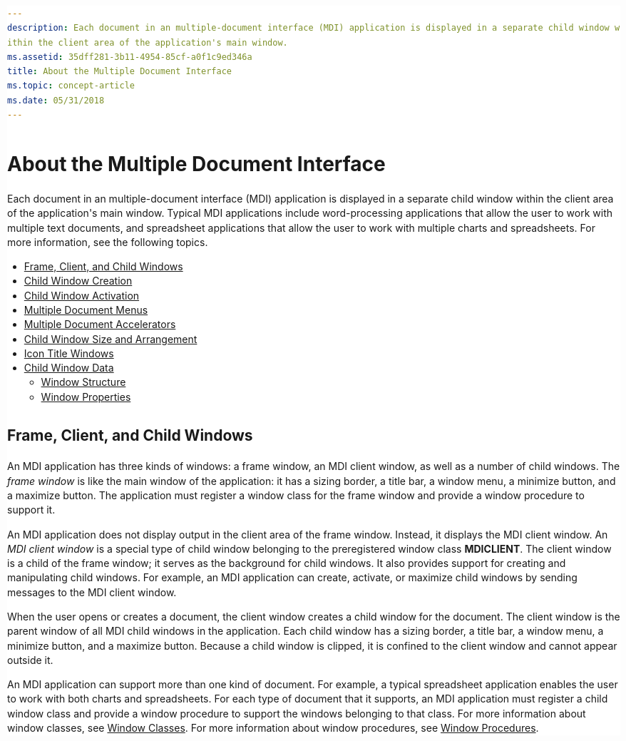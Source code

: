 ```yaml
---
description: Each document in an multiple-document interface (MDI) application is displayed in a separate child window within the client area of the application's main window.
ms.assetid: 35dff281-3b11-4954-85cf-a0f1c9ed346a
title: About the Multiple Document Interface
ms.topic: concept-article
ms.date: 05/31/2018
---
```


# About the Multiple Document Interface

Each document in an multiple-document interface (MDI) application is displayed in a separate child window within the client area of the application's main window. Typical MDI applications include word-processing applications that allow the user to work with multiple text documents, and spreadsheet applications that allow the user to work with multiple charts and spreadsheets. For more information, see the following topics.

-   [Frame, Client, and Child Windows](#frame-client-and-child-windows)
-   [Child Window Creation](#child-window-creation)
-   [Child Window Activation](#child-window-activation)
-   [Multiple Document Menus](#multiple-document-menus)
-   [Multiple Document Accelerators](#multiple-document-accelerators)
-   [Child Window Size and Arrangement](#child-window-size-and-arrangement)
-   [Icon Title Windows](#icon-title-windows)
-   [Child Window Data](#child-window-data)
    -   [Window Structure](#window-structure)
    -   [Window Properties](#window-properties)

## Frame, Client, and Child Windows

An MDI application has three kinds of windows: a frame window, an MDI client window, as well as a number of child windows. The *frame window* is like the main window of the application: it has a sizing border, a title bar, a window menu, a minimize button, and a maximize button. The application must register a window class for the frame window and provide a window procedure to support it.

An MDI application does not display output in the client area of the frame window. Instead, it displays the MDI client window. An *MDI client window* is a special type of child window belonging to the preregistered window class **MDICLIENT**. The client window is a child of the frame window; it serves as the background for child windows. It also provides support for creating and manipulating child windows. For example, an MDI application can create, activate, or maximize child windows by sending messages to the MDI client window.

When the user opens or creates a document, the client window creates a child window for the document. The client window is the parent window of all MDI child windows in the application. Each child window has a sizing border, a title bar, a window menu, a minimize button, and a maximize button. Because a child window is clipped, it is confined to the client window and cannot appear outside it.

An MDI application can support more than one kind of document. For example, a typical spreadsheet application enables the user to work with both charts and spreadsheets. For each type of document that it supports, an MDI application must register a child window class and provide a window procedure to support the windows belonging to that class. For more information about window classes, see [Window Classes](window-classes.md). For more information about window procedures, see [Window Procedures](window-procedures.md).
